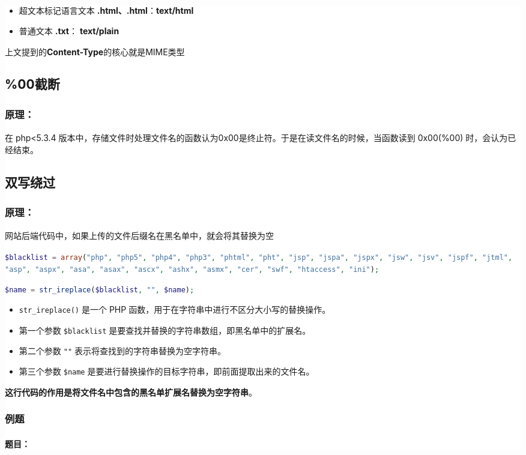 * 超文本标记语言文本 **.html、.html**：**text/html**

* 普通文本 **.txt**： **text/plain**

上文提到的**Content-Type**的核心就是MIME类型

## **%00截断**

### 原理：

在 php<5.3.4 版本中，存储文件时处理文件名的函数认为0x00是终止符。于是在读文件名的时候，当函数读到 0x00(%00) 时，会认为已经结束。



## 双写绕过

### 原理：

网站后端代码中，如果上传的文件后缀名在黑名单中，就会将其替换为空

```php
$blacklist = array("php", "php5", "php4", "php3", "phtml", "pht", "jsp", "jspa", "jspx", "jsw", "jsv", "jspf", "jtml", "asp", "aspx", "asa", "asax", "ascx", "ashx", "asmx", "cer", "swf", "htaccess", "ini");
```



```php
$name = str_ireplace($blacklist, "", $name);
```

* `str_ireplace()` 是一个 PHP 函数，用于在字符串中进行不区分大小写的替换操作。

* 第一个参数 `$blacklist` 是要查找并替换的字符串数组，即黑名单中的扩展名。

* 第二个参数 `""` 表示将查找到的字符串替换为空字符串。

* 第三个参数 `$name` 是要进行替换操作的目标字符串，即前面提取出来的文件名。

**这行代码的作用是将文件名中包含的黑名单扩展名替换为空字符串**。

### 例题

#### 题目：
